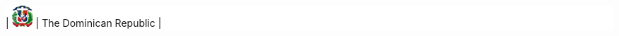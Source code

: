 | <img src="https://raw.githubusercontent.com/dreamyguy/flags/master/america-north/Coat_of_arms_of_the_Dominican_Republic.svg?sanitize=true" alt="The Dominican Republic" height="30px"> | The Dominican Republic |
